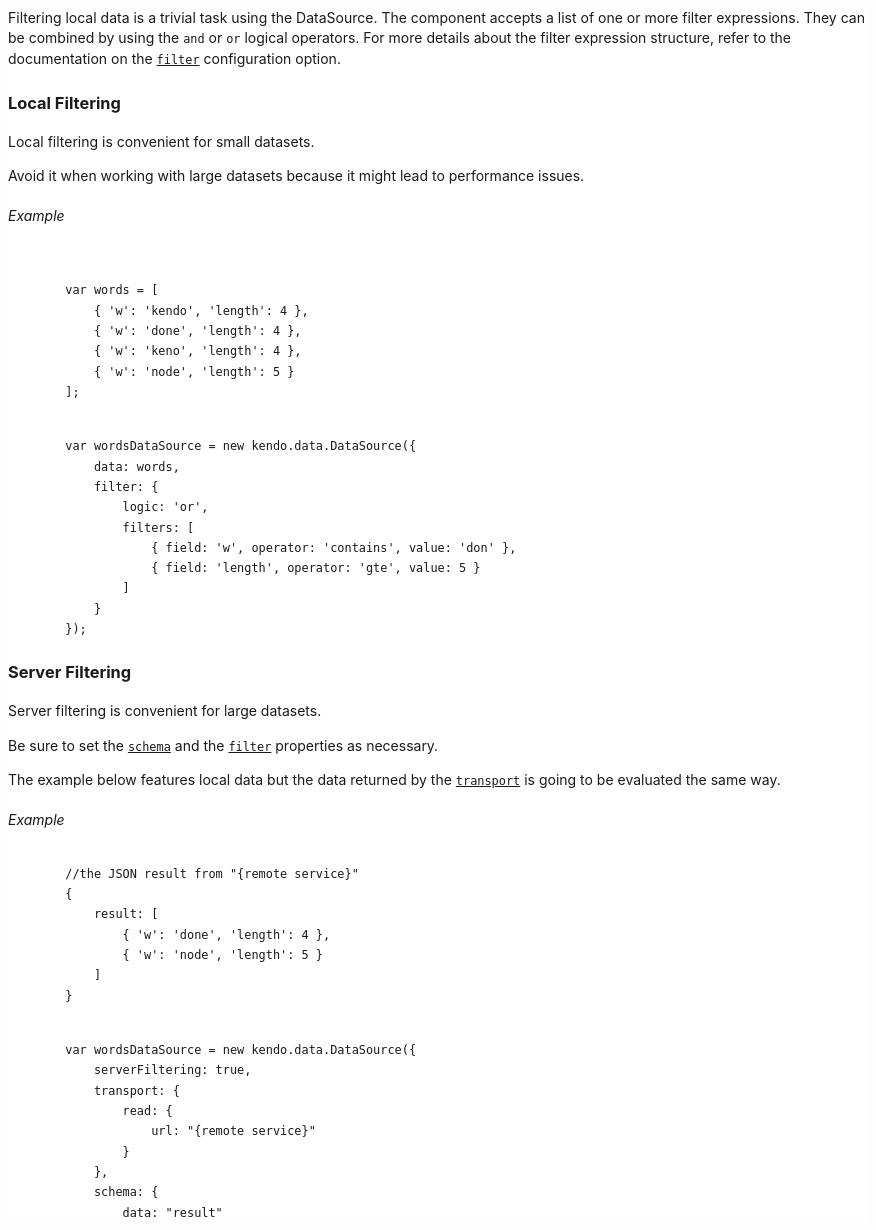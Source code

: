 Filtering local data is a trivial task using the DataSource. The component accepts a list of one or more filter expressions. They can be combined by using the `and` or `or` logical operators. For more details about the filter expression structure, refer to the documentation on the [`filter`](/api/javascript/data/datasource#configuration-filter) configuration option.

### Local Filtering

Local filtering is convenient for small datasets.

Avoid it when working with large datasets because it might lead to performance issues.

###### Example

```tab-Data

        var words = [
            { 'w': 'kendo', 'length': 4 },
            { 'w': 'done', 'length': 4 },
            { 'w': 'keno', 'length': 4 },
            { 'w': 'node', 'length': 5 }
        ];
```
```tab-DataSource

        var wordsDataSource = new kendo.data.DataSource({
            data: words,
            filter: {
                logic: 'or',
                filters: [
                    { field: 'w', operator: 'contains', value: 'don' },
                    { field: 'length', operator: 'gte', value: 5 }
                ]
            }
        });
```

### Server Filtering

Server filtering is convenient for large datasets.

Be sure to set the [`schema`](/api/javascript/data/datasource#configuration-schema) and the [`filter`](/api/javascript/data/datasource#configuration-filter) properties as necessary.

The example below features local data but the data returned by the [`transport`](/api/javascript/data/datasource#configuration-transport) is going to be evaluated the same way.

###### Example

```tab-Data
        //the JSON result from "{remote service}"
        {
            result: [
                { 'w': 'done', 'length': 4 },
                { 'w': 'node', 'length': 5 }
            ]
        }
```
```tab-DataSource

        var wordsDataSource = new kendo.data.DataSource({
            serverFiltering: true,
            transport: {
                read: {
                    url: "{remote service}"
                }
            },
            schema: {
                data: "result"
```